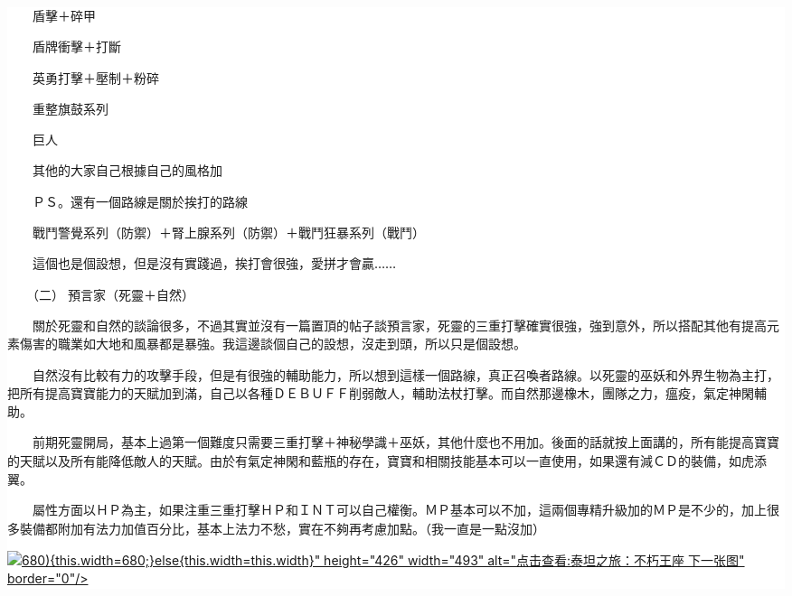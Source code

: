 

　　盾擊＋碎甲




　　盾牌衝擊＋打斷




　　英勇打擊＋壓制＋粉碎




　　重整旗鼓系列




　　巨人




　　其他的大家自己根據自己的風格加




　　ＰＳ。還有一個路線是關於挨打的路線




　　戰鬥警覺系列（防禦）＋腎上腺系列（防禦）＋戰鬥狂暴系列（戰鬥）




　　這個也是個設想，但是沒有實踐過，挨打會很強，愛拼才會贏……




　　（二） 預言家（死靈＋自然）




　　關於死靈和自然的談論很多，不過其實並沒有一篇置頂的帖子談預言家，死靈的三重打擊確實很強，強到意外，所以搭配其他有提高元素傷害的職業如大地和風暴都是暴強。我這邊談個自己的設想，沒走到頭，所以只是個設想。




　　自然沒有比較有力的攻擊手段，但是有很強的輔助能力，所以想到這樣一個路線，真正召喚者路線。以死靈的巫妖和外界生物為主打，把所有提高寶寶能力的天賦加到滿，自己以各種ＤＥＢＵＦＦ削弱敵人，輔助法杖打擊。而自然那邊橡木，團隊之力，瘟疫，氣定神閑輔助。




　　前期死靈開局，基本上過第一個難度只需要三重打擊＋神秘學識＋巫妖，其他什麼也不用加。後面的話就按上面講的，所有能提高寶寶的天賦以及所有能降低敵人的天賦。由於有氣定神閑和藍瓶的存在，寶寶和相關技能基本可以一直使用，如果還有減ＣＤ的裝備，如虎添翼。




　　屬性方面以ＨＰ為主，如果注重三重打擊ＨＰ和ＩＮＴ可以自己權衡。ＭＰ基本可以不加，這兩個專精升級加的ＭＰ是不少的，加上很多裝備都附加有法力加值百分比，基本上法力不愁，實在不夠再考慮加點。（我一直是一點沒加）




  
[![](http://img9.zol.com.cn/pic/ori_16/163219.jpg)680){this.width=680;}else{this.width=this.width}" height="426" width="493" alt="点击查看:泰坦之旅：不朽王座 下一张图" border="0"/>](http://youxi.zol.com.cn/picture_index_164/index163217.html)  
  